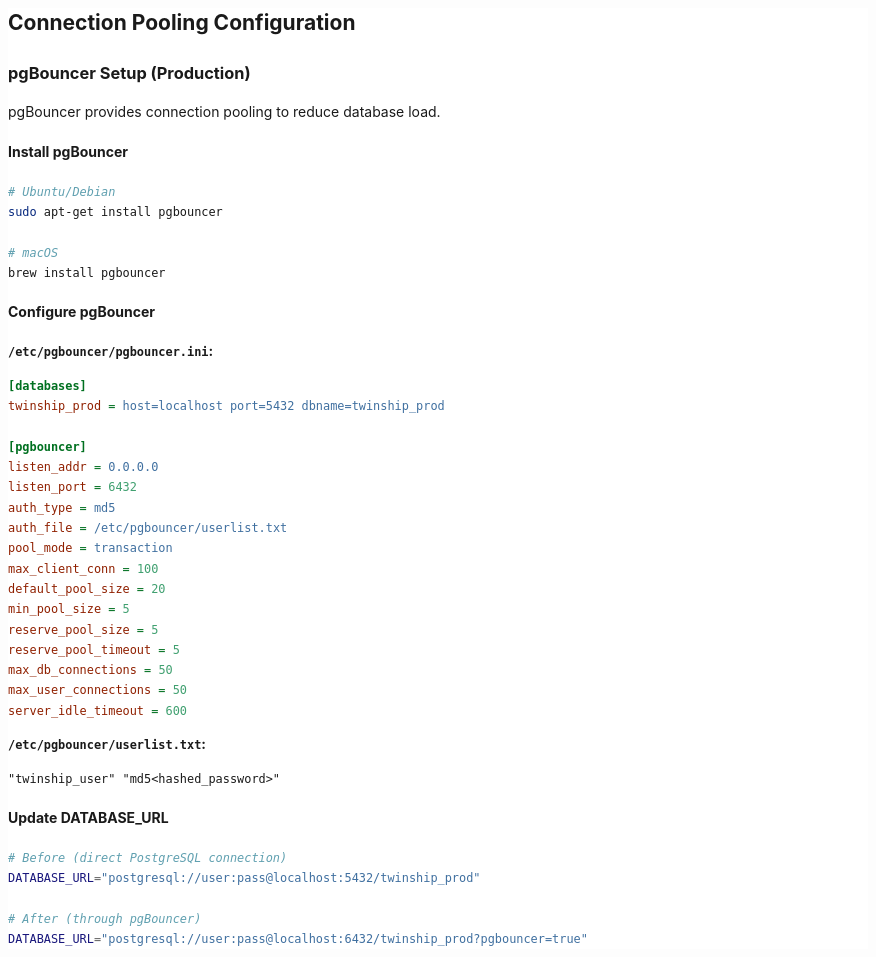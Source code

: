 ## Connection Pooling Configuration

### pgBouncer Setup (Production)

pgBouncer provides connection pooling to reduce database load.

#### Install pgBouncer

```bash
# Ubuntu/Debian
sudo apt-get install pgbouncer

# macOS
brew install pgbouncer
```

#### Configure pgBouncer

**`/etc/pgbouncer/pgbouncer.ini`:**

```ini
[databases]
twinship_prod = host=localhost port=5432 dbname=twinship_prod

[pgbouncer]
listen_addr = 0.0.0.0
listen_port = 6432
auth_type = md5
auth_file = /etc/pgbouncer/userlist.txt
pool_mode = transaction
max_client_conn = 100
default_pool_size = 20
min_pool_size = 5
reserve_pool_size = 5
reserve_pool_timeout = 5
max_db_connections = 50
max_user_connections = 50
server_idle_timeout = 600
```

**`/etc/pgbouncer/userlist.txt`:**

```
"twinship_user" "md5<hashed_password>"
```

#### Update DATABASE_URL

```bash
# Before (direct PostgreSQL connection)
DATABASE_URL="postgresql://user:pass@localhost:5432/twinship_prod"

# After (through pgBouncer)
DATABASE_URL="postgresql://user:pass@localhost:6432/twinship_prod?pgbouncer=true"
```
